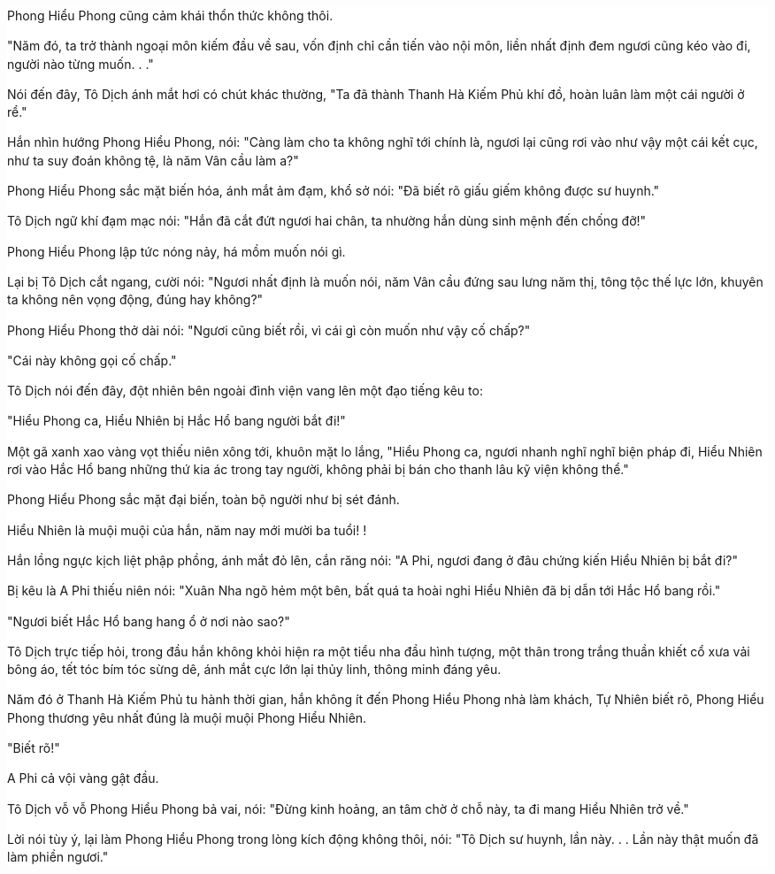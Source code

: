 Phong Hiểu Phong cũng cảm khái thổn thức không thôi.

"Năm đó, ta trở thành ngoại môn kiếm đầu về sau, vốn định chỉ cần tiến vào nội môn, liền nhất định đem ngươi cũng kéo vào đi, người nào từng muốn. . ."

Nói đến đây, Tô Dịch ánh mắt hơi có chút khác thường, "Ta đã thành Thanh Hà Kiếm Phủ khí đồ, hoàn luân làm một cái người ở rể."

Hắn nhìn hướng Phong Hiểu Phong, nói: "Càng làm cho ta không nghĩ tới chính là, ngươi lại cũng rơi vào như vậy một cái kết cục, như ta suy đoán không tệ, là năm Vân cầu làm a?"

Phong Hiểu Phong sắc mặt biến hóa, ánh mắt ảm đạm, khổ sở nói: "Đã biết rõ giấu giếm không được sư huynh."

Tô Dịch ngữ khí đạm mạc nói: "Hắn đã cắt đứt ngươi hai chân, ta nhường hắn dùng sinh mệnh đến chống đỡ!"

Phong Hiểu Phong lập tức nóng nảy, há mồm muốn nói gì.

Lại bị Tô Dịch cắt ngang, cười nói: "Ngươi nhất định là muốn nói, năm Vân cầu đứng sau lưng năm thị, tông tộc thế lực lớn, khuyên ta không nên vọng động, đúng hay không?"

Phong Hiểu Phong thở dài nói: "Ngươi cũng biết rồi, vì cái gì còn muốn như vậy cố chấp?"

"Cái này không gọi cố chấp."

Tô Dịch nói đến đây, đột nhiên bên ngoài đình viện vang lên một đạo tiếng kêu to:

"Hiểu Phong ca, Hiểu Nhiên bị Hắc Hổ bang người bắt đi!"

Một gã xanh xao vàng vọt thiếu niên xông tới, khuôn mặt lo lắng, "Hiểu Phong ca, ngươi nhanh nghĩ nghĩ biện pháp đi, Hiểu Nhiên rơi vào Hắc Hổ bang những thứ kia ác trong tay người, không phải bị bán cho thanh lâu kỹ viện không thể."

Phong Hiểu Phong sắc mặt đại biến, toàn bộ người như bị sét đánh.

Hiểu Nhiên là muội muội của hắn, năm nay mới mười ba tuổi! !

Hắn lồng ngực kịch liệt phập phồng, ánh mắt đỏ lên, cắn răng nói: "A Phi, ngươi đang ở đâu chứng kiến Hiểu Nhiên bị bắt đi?"

Bị kêu là A Phi thiếu niên nói: "Xuân Nha ngõ hẻm một bên, bất quá ta hoài nghi Hiểu Nhiên đã bị dẫn tới Hắc Hổ bang rồi."

"Ngươi biết Hắc Hổ bang hang ổ ở nơi nào sao?"

Tô Dịch trực tiếp hỏi, trong đầu hắn không khỏi hiện ra một tiểu nha đầu hình tượng, một thân trong trắng thuần khiết cổ xưa vải bông áo, tết tóc bím tóc sừng dê, ánh mắt cực lớn lại thủy linh, thông minh đáng yêu.

Năm đó ở Thanh Hà Kiếm Phủ tu hành thời gian, hắn không ít đến Phong Hiểu Phong nhà làm khách, Tự Nhiên biết rõ, Phong Hiểu Phong thương yêu nhất đúng là muội muội Phong Hiểu Nhiên.

"Biết rõ!"

A Phi cả vội vàng gật đầu.

Tô Dịch vỗ vỗ Phong Hiểu Phong bả vai, nói: "Đừng kinh hoảng, an tâm chờ ở chỗ này, ta đi mang Hiểu Nhiên trở về."

Lời nói tùy ý, lại làm Phong Hiểu Phong trong lòng kích động không thôi, nói: "Tô Dịch sư huynh, lần này. . . Lần này thật muốn đã làm phiền ngươi."
